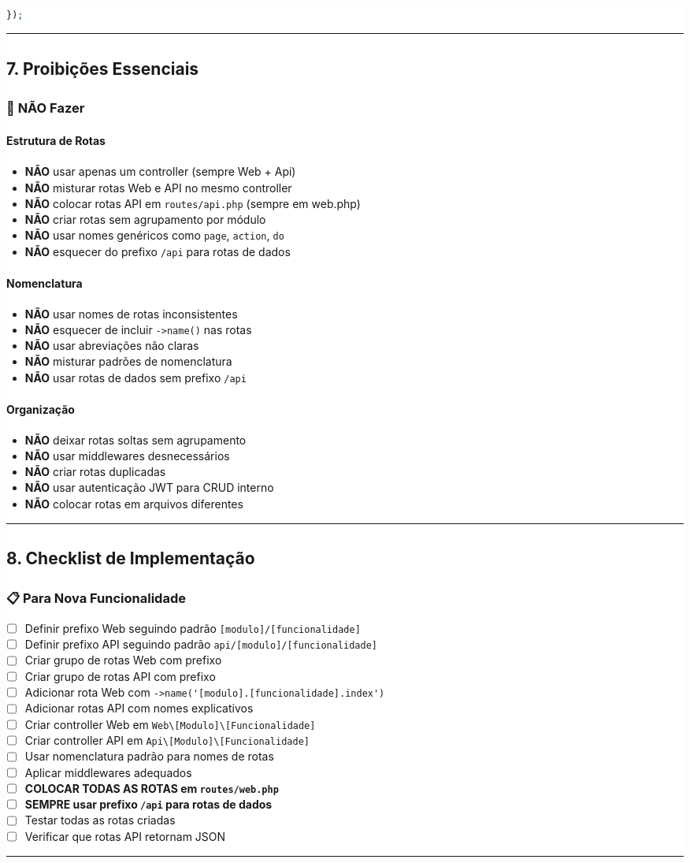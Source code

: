 ```php
});
```

---

## 7. Proibições Essenciais

### 🚫 **NÃO Fazer**

#### **Estrutura de Rotas**
- **NÃO** usar apenas um controller (sempre Web + Api)
- **NÃO** misturar rotas Web e API no mesmo controller
- **NÃO** colocar rotas API em `routes/api.php` (sempre em web.php)
- **NÃO** criar rotas sem agrupamento por módulo
- **NÃO** usar nomes genéricos como `page`, `action`, `do`
- **NÃO** esquecer do prefixo `/api` para rotas de dados

#### **Nomenclatura**
- **NÃO** usar nomes de rotas inconsistentes
- **NÃO** esquecer de incluir `->name()` nas rotas
- **NÃO** usar abreviações não claras
- **NÃO** misturar padrões de nomenclatura
- **NÃO** usar rotas de dados sem prefixo `/api`

#### **Organização**
- **NÃO** deixar rotas soltas sem agrupamento
- **NÃO** usar middlewares desnecessários
- **NÃO** criar rotas duplicadas
- **NÃO** usar autenticação JWT para CRUD interno
- **NÃO** colocar rotas em arquivos diferentes

---

## 8. Checklist de Implementação

### 📋 **Para Nova Funcionalidade**

- [ ] Definir prefixo Web seguindo padrão `[modulo]/[funcionalidade]`
- [ ] Definir prefixo API seguindo padrão `api/[modulo]/[funcionalidade]`
- [ ] Criar grupo de rotas Web com prefixo
- [ ] Criar grupo de rotas API com prefixo
- [ ] Adicionar rota Web com `->name('[modulo].[funcionalidade].index')`
- [ ] Adicionar rotas API com nomes explicativos
- [ ] Criar controller Web em `Web\[Modulo]\[Funcionalidade]`
- [ ] Criar controller API em `Api\[Modulo]\[Funcionalidade]`
- [ ] Usar nomenclatura padrão para nomes de rotas
- [ ] Aplicar middlewares adequados
- [ ] **COLOCAR TODAS AS ROTAS em `routes/web.php`**
- [ ] **SEMPRE usar prefixo `/api` para rotas de dados**
- [ ] Testar todas as rotas criadas
- [ ] Verificar que rotas API retornam JSON

---
